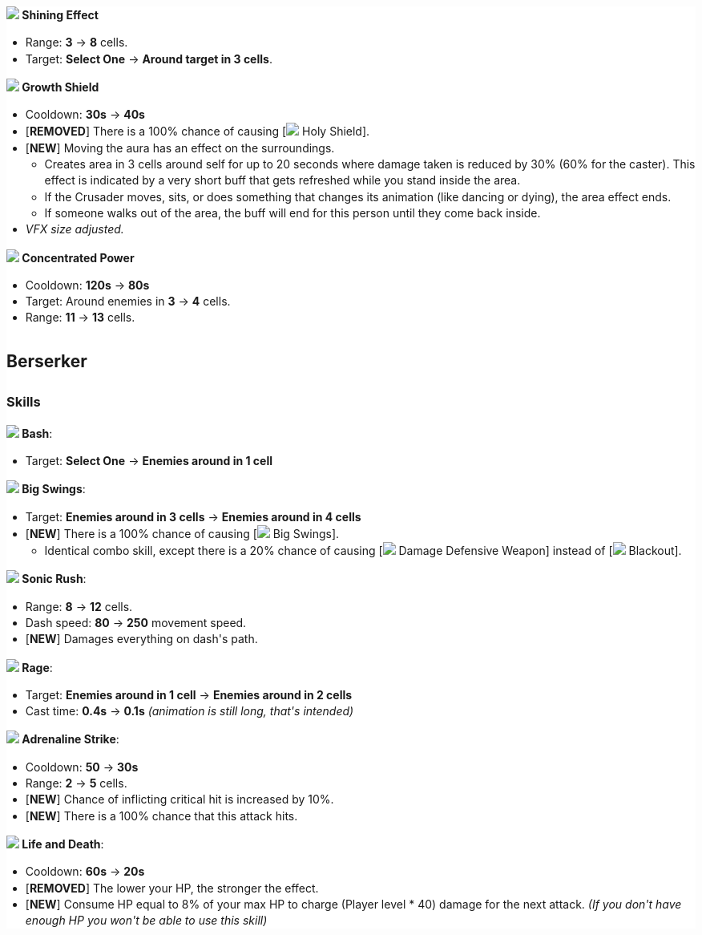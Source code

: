 **![](https://friends111.nostale.club/list/ip/5894.png) Shining Effect**
- Range: **3** -> **8** cells.
- Target: **Select One** -> **Around target in 3 cells**.

**![](https://friends111.nostale.club/list/ip/5896.png) Growth Shield**
- Cooldown: **30s** -> **40s**
- [**REMOVED**] There is a 100% chance of causing [![](https://friends111.nostale.club/list/ip/10169.png) Holy Shield].
- [**NEW**] Moving the aura has an effect on the surroundings.
  - Creates area in 3 cells around self for up to 20 seconds where damage taken is reduced by 30% (60% for the caster). This effect is indicated by a very short buff that gets refreshed while you stand inside the area.
  - If the Crusader moves, sits, or does something that changes its animation (like dancing or dying), the area effect ends.
  - If someone walks out of the area, the buff will end for this person until they come back inside.
- *VFX size adjusted.*

**![](https://friends111.nostale.club/list/ip/5899.png) Concentrated Power**
- Cooldown: **120s** -> **80s**
- Target: Around enemies in **3** -> **4** cells.
- Range: **11** -> **13** cells.

## Berserker
### Skills

**![](https://friends111.nostale.club/list/ip/5901.png) Bash**:
- Target: **Select One** -> **Enemies around in 1 cell**

**![](https://friends111.nostale.club/list/ip/5902.png) Big Swings**:
- Target: **Enemies around in 3 cells** -> **Enemies around in 4 cells**
- [**NEW**] There is a 100% chance of causing [![](https://friends111.nostale.club/list/ip/5902.png) Big Swings].
  - Identical combo skill, except there is a 20% chance of causing [![](https://friends111.nostale.club/list/ip/10181.png) Damage Defensive Weapon] instead of [![](https://friends111.nostale.club/list/ip/10147.png) Blackout].

**![](https://friends111.nostale.club/list/ip/5904.png) Sonic Rush**:
- Range: **8** -> **12** cells.
- Dash speed: **80** -> **250** movement speed.
- [**NEW**] Damages everything on dash's path.

**![](https://friends111.nostale.club/list/ip/5905.png) Rage**:
- Target: **Enemies around in 1 cell** -> **Enemies around in 2 cells**
- Cast time: **0.4s** -> **0.1s** *(animation is still long, that's intended)*

**![](https://friends111.nostale.club/list/ip/5908.png) Adrenaline Strike**:
- Cooldown: **50** -> **30s**
- Range: **2** -> **5** cells.
- [**NEW**] Chance of inflicting critical hit is increased by 10%.
- [**NEW**] There is a 100% chance that this attack hits.

**![](https://friends111.nostale.club/list/ip/5909.png) Life and Death**:
- Cooldown: **60s** -> **20s**
- [**REMOVED**]  The lower your HP, the stronger the effect.
- [**NEW**] Consume HP equal to 8% of your max HP to charge (Player level * 40) damage for the next attack. *(If you don't have enough HP you won't be able to use this skill)*
